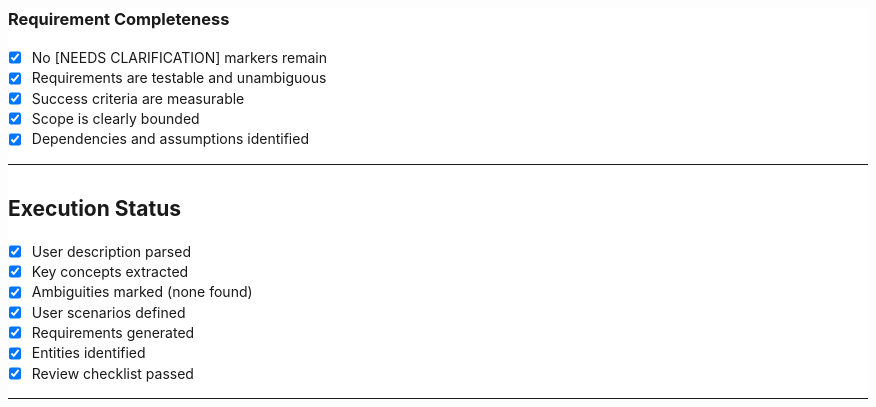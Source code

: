 ### Requirement Completeness
- [x] No [NEEDS CLARIFICATION] markers remain
- [x] Requirements are testable and unambiguous
- [x] Success criteria are measurable
- [x] Scope is clearly bounded
- [x] Dependencies and assumptions identified

---

## Execution Status

- [x] User description parsed
- [x] Key concepts extracted
- [x] Ambiguities marked (none found)
- [x] User scenarios defined
- [x] Requirements generated
- [x] Entities identified
- [x] Review checklist passed

---

